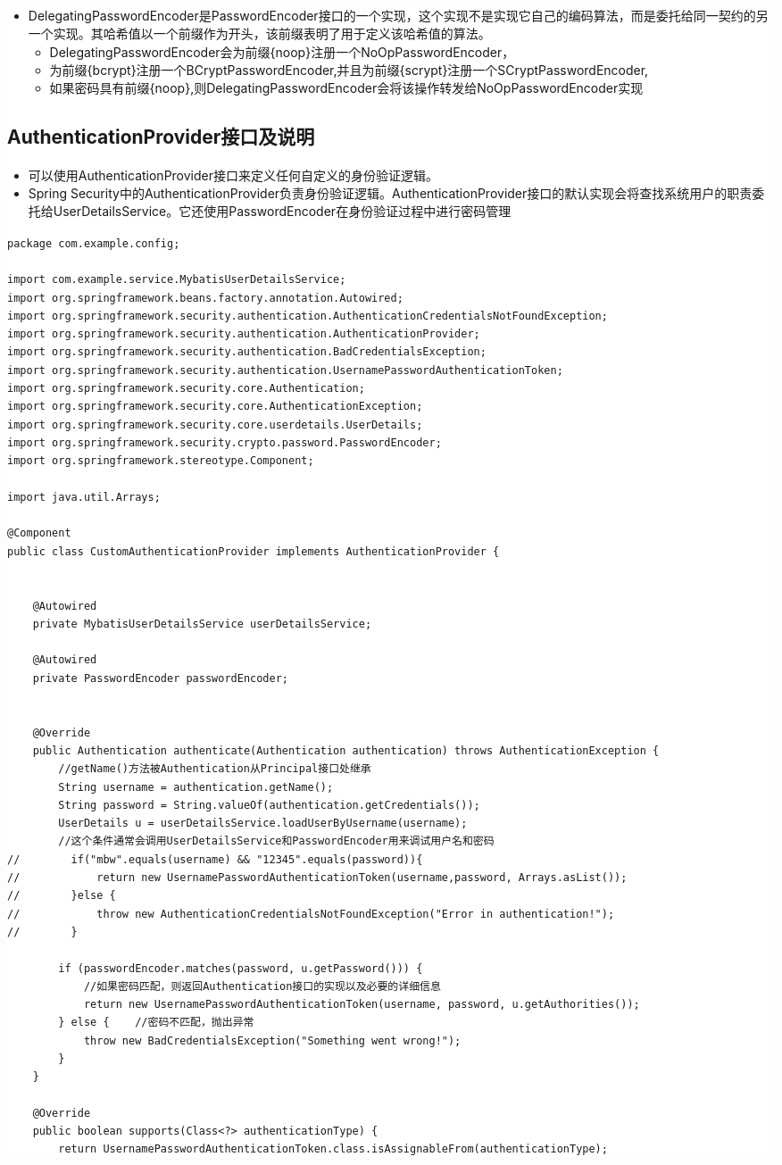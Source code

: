 - DelegatingPasswordEncoder是PasswordEncoder接口的一个实现，这个实现不是实现它自己的编码算法，而是委托给同一契约的另一个实现。其哈希值以一个前缀作为开头，该前缀表明了用于定义该哈希值的算法。
	- DelegatingPasswordEncoder会为前缀{noop}注册一个NoOpPasswordEncoder，
	- 为前缀{bcrypt}注册一个BCryptPasswordEncoder,并且为前缀{scrypt}注册一个SCryptPasswordEncoder,
	- 如果密码具有前缀{noop},则DelegatingPasswordEncoder会将该操作转发给NoOpPasswordEncoder实现

## AuthenticationProvider接口及说明

- 可以使用AuthenticationProvider接口来定义任何自定义的身份验证逻辑。
- Spring Security中的AuthenticationProvider负责身份验证逻辑。AuthenticationProvider接口的默认实现会将查找系统用户的职责委托给UserDetailsService。它还使用PasswordEncoder在身份验证过程中进行密码管理
```
package com.example.config;

import com.example.service.MybatisUserDetailsService;
import org.springframework.beans.factory.annotation.Autowired;
import org.springframework.security.authentication.AuthenticationCredentialsNotFoundException;
import org.springframework.security.authentication.AuthenticationProvider;
import org.springframework.security.authentication.BadCredentialsException;
import org.springframework.security.authentication.UsernamePasswordAuthenticationToken;
import org.springframework.security.core.Authentication;
import org.springframework.security.core.AuthenticationException;
import org.springframework.security.core.userdetails.UserDetails;
import org.springframework.security.crypto.password.PasswordEncoder;
import org.springframework.stereotype.Component;

import java.util.Arrays;

@Component
public class CustomAuthenticationProvider implements AuthenticationProvider {


    @Autowired
    private MybatisUserDetailsService userDetailsService;

    @Autowired
    private PasswordEncoder passwordEncoder;


    @Override
    public Authentication authenticate(Authentication authentication) throws AuthenticationException {
        //getName()方法被Authentication从Principal接口处继承
        String username = authentication.getName();
        String password = String.valueOf(authentication.getCredentials());
        UserDetails u = userDetailsService.loadUserByUsername(username);
        //这个条件通常会调用UserDetailsService和PasswordEncoder用来调试用户名和密码
//        if("mbw".equals(username) && "12345".equals(password)){
//            return new UsernamePasswordAuthenticationToken(username,password, Arrays.asList());
//        }else {
//            throw new AuthenticationCredentialsNotFoundException("Error in authentication!");
//        }

        if (passwordEncoder.matches(password, u.getPassword())) {
            //如果密码匹配，则返回Authentication接口的实现以及必要的详细信息
            return new UsernamePasswordAuthenticationToken(username, password, u.getAuthorities());
        } else {	//密码不匹配，抛出异常
            throw new BadCredentialsException("Something went wrong!");
        }
    }

    @Override
    public boolean supports(Class<?> authenticationType) {
        return UsernamePasswordAuthenticationToken.class.isAssignableFrom(authenticationType);
```